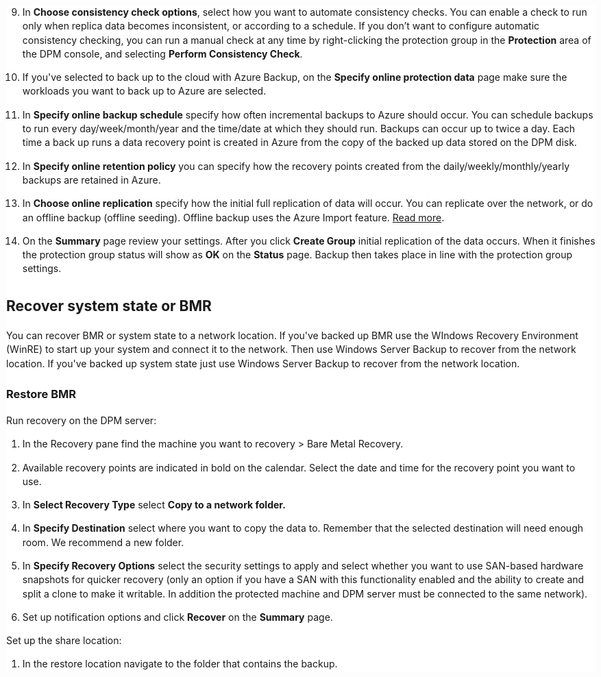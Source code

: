 9. In **Choose consistency check options**, select how you want to automate consistency checks. You can enable a check to run only when replica data becomes inconsistent, or according to a schedule. If you don’t want to configure automatic consistency checking, you can run a manual check at any time by right\-clicking the protection group in the **Protection** area of the DPM console, and selecting **Perform Consistency Check**.

10. If you've selected to back up to the cloud with Azure Backup, on the **Specify online protection data** page make sure the workloads you want to back up to Azure are selected.

11. In **Specify online backup schedule** specify how often incremental backups to Azure should occur. You can schedule backups to run every day\/week\/month\/year and the time\/date at which they should run. Backups can occur up to twice a day. Each time a back up runs a data recovery point is created in Azure from the copy of the backed up data stored on the DPM disk.

12. In **Specify online retention policy** you can specify how the recovery points created from the daily\/weekly\/monthly\/yearly backups are retained in Azure.

13. In **Choose online replication** specify how the initial full replication of data will occur. You can replicate over the network, or do an offline backup \(offline seeding\). Offline backup uses the Azure Import feature. [Read more](https://azure.microsoft.com/en-in/documentation/articles/backup-azure-backup-import-export/).

14. On the  **Summary** page review your settings. After you click **Create Group** initial replication of the data occurs. When it finishes the protection group status will show as **OK** on the **Status** page. Backup then takes place in line with the protection group settings.

## Recover system state or BMR
You can recover BMR or system state to a network location. If you've backed up BMR use the WIndows Recovery Environment \(WinRE\) to start up your system and connect it to the network. Then use Windows Server Backup to recover from the network location. If you've backed up system state just use Windows Server Backup to recover from the network location.

### Restore BMR
Run recovery on the DPM server:

1.  In the Recovery pane find the machine you want to recovery > Bare Metal Recovery.

2.  Available recovery points are indicated in bold on the calendar. Select the date and time for the recovery point you want to use.

3.  In  **Select Recovery Type** select **Copy to a network folder.**

4.  In **Specify Destination** select where you want to copy the data to. Remember that the selected destination will need enough room. We recommend a new folder.

5.  In **Specify Recovery Options** select the security settings to apply and select whether you want to use SAN\-based hardware snapshots for quicker recovery \(only an option if you have a SAN with this functionality enabled and the ability to create and split a clone to make it writable. In addition the protected machine and DPM server must be connected to the same network\).

6.  Set up notification options and click **Recover** on the **Summary** page.

Set up the share location:

1.  In the restore location navigate to the folder that contains the backup.

